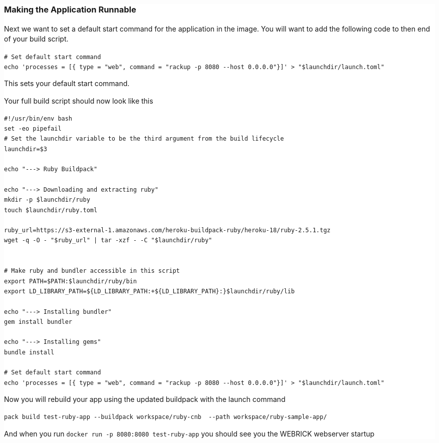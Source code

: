 
### Making the Application Runnable

Next we want to set a default start command for the application in the image.  You will want to add the following code to then end of your build script. 

```
# Set default start command
echo 'processes = [{ type = "web", command = "rackup -p 8080 --host 0.0.0.0"}]' > "$launchdir/launch.toml"
```

This sets your default start command.

Your full build script should now look like this

```
#!/usr/bin/env bash
set -eo pipefail
# Set the launchdir variable to be the third argument from the build lifecycle
launchdir=$3 

echo "---> Ruby Buildpack" 

echo "---> Downloading and extracting ruby"
mkdir -p $launchdir/ruby
touch $launchdir/ruby.toml

ruby_url=https://s3-external-1.amazonaws.com/heroku-buildpack-ruby/heroku-18/ruby-2.5.1.tgz
wget -q -O - "$ruby_url" | tar -xzf - -C "$launchdir/ruby"


# Make ruby and bundler accessible in this script
export PATH=$PATH:$launchdir/ruby/bin
export LD_LIBRARY_PATH=${LD_LIBRARY_PATH:+${LD_LIBRARY_PATH}:}$launchdir/ruby/lib

echo "---> Installing bundler"
gem install bundler

echo "---> Installing gems"
bundle install

# Set default start command
echo 'processes = [{ type = "web", command = "rackup -p 8080 --host 0.0.0.0"}]' > "$launchdir/launch.toml"
```

Now you will rebuild your app using the updated buildpack with the launch command

```
pack build test-ruby-app --buildpack workspace/ruby-cnb  --path workspace/ruby-sample-app/
```

And when you run `docker run -p 8080:8080 test-ruby-app` you should see you the WEBRICK webserver startup

